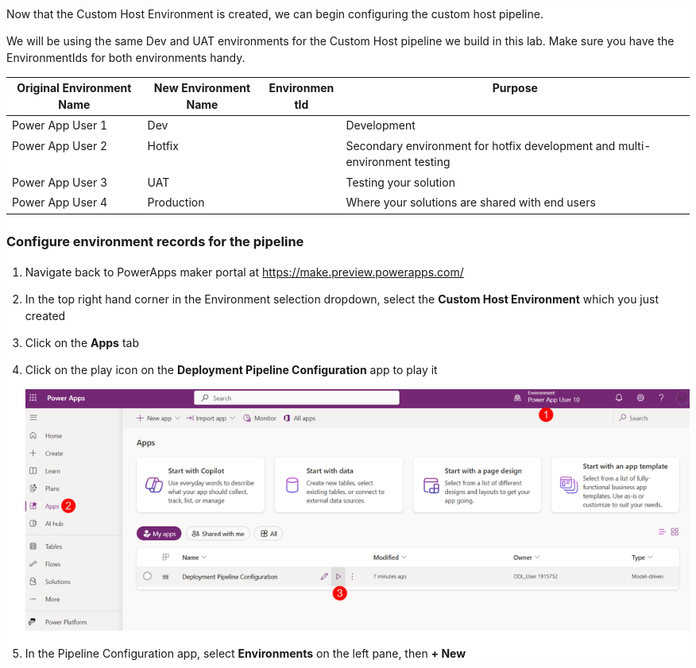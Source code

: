 Now that the Custom Host Environment is created, we can begin configuring the custom host pipeline.

We will be using the same Dev and UAT environments for the Custom Host pipeline we build in this lab. Make sure you have the EnvironmentIds for both environments handy.

| Original Environment Name | New Environment Name | EnvironmentId | Purpose |
|---|---|---|---|
| Power App User 1 | Dev | | Development |
| Power App User 2 | Hotfix | | Secondary environment for hotfix development and multi-environment testing |
| Power App User 3 | UAT | | Testing your solution |
| Power App User 4 | Production | | Where your solutions are shared with end users |

### Configure environment records for the pipeline

1. Navigate back to PowerApps maker portal at https://make.preview.powerapps.com/
1. In the top right hand corner in the Environment selection dropdown, select the **Custom Host Environment** which you just created
1. Click on the **Apps** tab
1. Click on the play icon on the **Deployment Pipeline Configuration** app to play it

   ![Deployments Overview](assets/image9.png)

1. In the Pipeline Configuration app, select **Environments** on the left pane, then **+ New**
